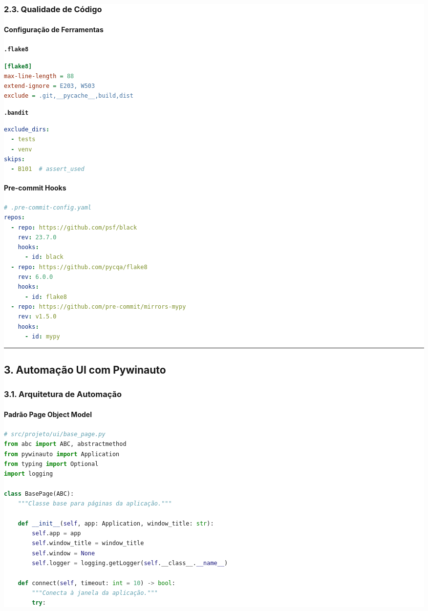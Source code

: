### 2.3. Qualidade de Código

#### Configuração de Ferramentas

**`.flake8`**
```ini
[flake8]
max-line-length = 88
extend-ignore = E203, W503
exclude = .git,__pycache__,build,dist
```

**`.bandit`**
```yaml
exclude_dirs:
  - tests
  - venv
skips:
  - B101  # assert_used
```

#### Pre-commit Hooks
```yaml
# .pre-commit-config.yaml
repos:
  - repo: https://github.com/psf/black
    rev: 23.7.0
    hooks:
      - id: black
  - repo: https://github.com/pycqa/flake8
    rev: 6.0.0
    hooks:
      - id: flake8
  - repo: https://github.com/pre-commit/mirrors-mypy
    rev: v1.5.0
    hooks:
      - id: mypy
```

---

## 3. Automação UI com Pywinauto

### 3.1. Arquitetura de Automação

#### Padrão Page Object Model
```python
# src/projeto/ui/base_page.py
from abc import ABC, abstractmethod
from pywinauto import Application
from typing import Optional
import logging

class BasePage(ABC):
    """Classe base para páginas da aplicação."""
    
    def __init__(self, app: Application, window_title: str):
        self.app = app
        self.window_title = window_title
        self.window = None
        self.logger = logging.getLogger(self.__class__.__name__)
    
    def connect(self, timeout: int = 10) -> bool:
        """Conecta à janela da aplicação."""
        try:
```